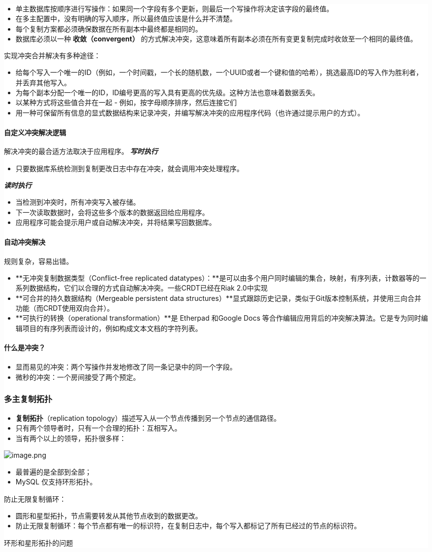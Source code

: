 - 单主数据库按顺序进行写操作：如果同一个字段有多个更新，则最后一个写操作将决定该字段的最终值。
- 在多主配置中，没有明确的写入顺序，所以最终值应该是什么并不清楚。
- 每个复制方案都必须确保数据在所有副本中最终都是相同的。
- 数据库必须以一种 **收敛（convergent）** 的方式解决冲突，这意味着所有副本必须在所有变更复制完成时收敛至一个相同的最终值。

实现冲突合并解决有多种途径：

- 给每个写入一个唯一的ID（例如，一个时间戳，一个长的随机数，一个UUID或者一个键和值的哈希），挑选最高ID的写入作为胜利者，并丢弃其他写入。
- 为每个副本分配一个唯一的ID，ID编号更高的写入具有更高的优先级。这种方法也意味着数据丢失。
- 以某种方式将这些值合并在一起 - 例如，按字母顺序排序，然后连接它们
- 用一种可保留所有信息的显式数据结构来记录冲突，并编写解决冲突的应用程序代码（也许通过提示用户的方式）。

#### 自定义冲突解决逻辑

解决冲突的最合适方法取决于应用程序。
_**写时执行**_

- 只要数据库系统检测到复制更改日志中存在冲突，就会调用冲突处理程序。

_**读时执行**_

- 当检测到冲突时，所有冲突写入被存储。
- 下一次读取数据时，会将这些多个版本的数据返回给应用程序。
- 应用程序可能会提示用户或自动解决冲突，并将结果写回数据库。

#### 自动冲突解决

规则复杂，容易出错。

- **无冲突复制数据类型（Conflict-free replicated datatypes）：**是可以由多个用户同时编辑的集合，映射，有序列表，计数器等的一系列数据结构，它们以合理的方式自动解决冲突。一些CRDT已经在Riak 2.0中实现
- **可合并的持久数据结构（Mergeable persistent data structures）**显式跟踪历史记录，类似于Git版本控制系统，并使用三向合并功能（而CRDT使用双向合并）。
- **可执行的转换（operational transformation）**是 Etherpad 和Google Docs 等合作编辑应用背后的冲突解决算法。它是专为同时编辑项目的有序列表而设计的，例如构成文本文档的字符列表。

#### 什么是冲突？

- 显而易见的冲突：两个写操作并发地修改了同一条记录中的同一个字段。
- 微秒的冲突：一个房间接受了两个预定。

### 多主复制拓扑

- **复制拓扑**（replication topology）描述写入从一个节点传播到另一个节点的通信路径。
- 只有两个领导者时，只有一个合理的拓扑：互相写入。
- 当有两个以上的领导，拓扑很多样：

![image.png](https://picture-bed-1251805293.file.myqcloud.com/1634524795875-25e044c1-fc7d-47dc-a871-1af2fb3f5edd.png)

- 最普遍的是全部到全部；
- MySQL 仅支持环形拓扑。

防止无限复制循环：

- 圆形和星型拓扑，节点需要转发从其他节点收到的数据更改。
- 防止无限复制循环：每个节点都有唯一的标识符，在复制日志中，每个写入都标记了所有已经过的节点的标识符。

环形和星形拓扑的问题
